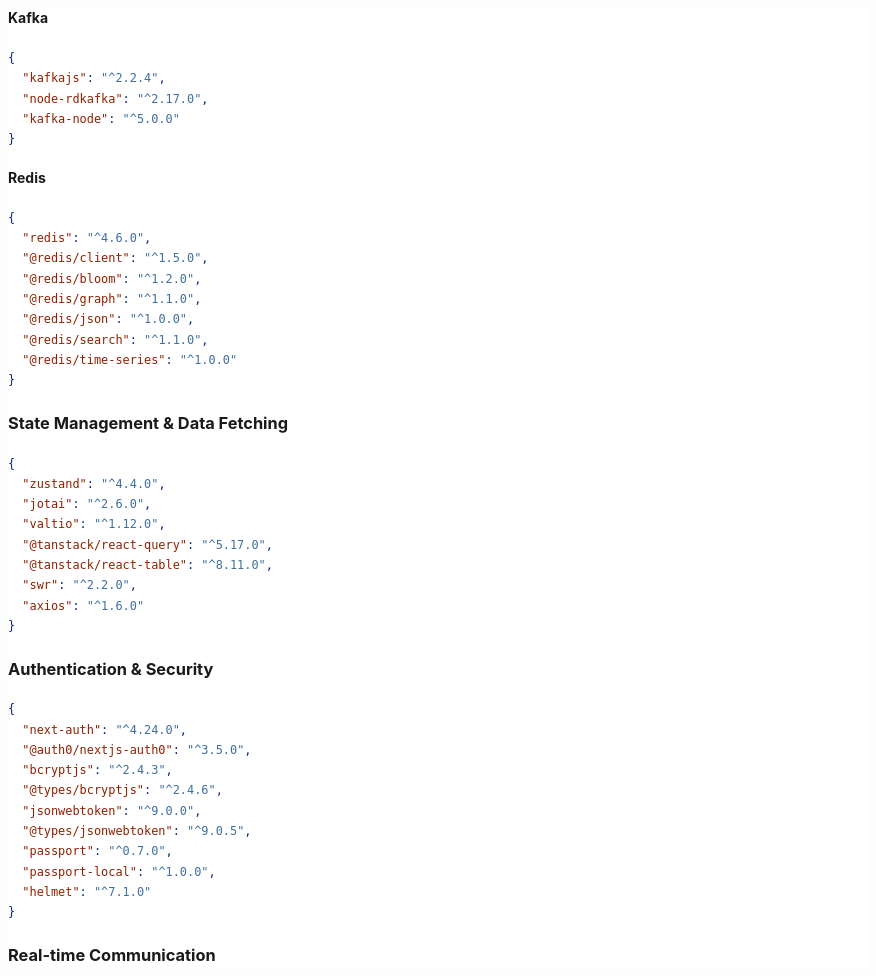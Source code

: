 #### Kafka
```json
{
  "kafkajs": "^2.2.4",
  "node-rdkafka": "^2.17.0",
  "kafka-node": "^5.0.0"
}
```

#### Redis
```json
{
  "redis": "^4.6.0",
  "@redis/client": "^1.5.0",
  "@redis/bloom": "^1.2.0",
  "@redis/graph": "^1.1.0",
  "@redis/json": "^1.0.0",
  "@redis/search": "^1.1.0",
  "@redis/time-series": "^1.0.0"
}
```

### State Management & Data Fetching

```json
{
  "zustand": "^4.4.0",
  "jotai": "^2.6.0",
  "valtio": "^1.12.0",
  "@tanstack/react-query": "^5.17.0",
  "@tanstack/react-table": "^8.11.0",
  "swr": "^2.2.0",
  "axios": "^1.6.0"
}
```

### Authentication & Security

```json
{
  "next-auth": "^4.24.0",
  "@auth0/nextjs-auth0": "^3.5.0",
  "bcryptjs": "^2.4.3",
  "@types/bcryptjs": "^2.4.6",
  "jsonwebtoken": "^9.0.0",
  "@types/jsonwebtoken": "^9.0.5",
  "passport": "^0.7.0",
  "passport-local": "^1.0.0",
  "helmet": "^7.1.0"
}
```

### Real-time Communication
